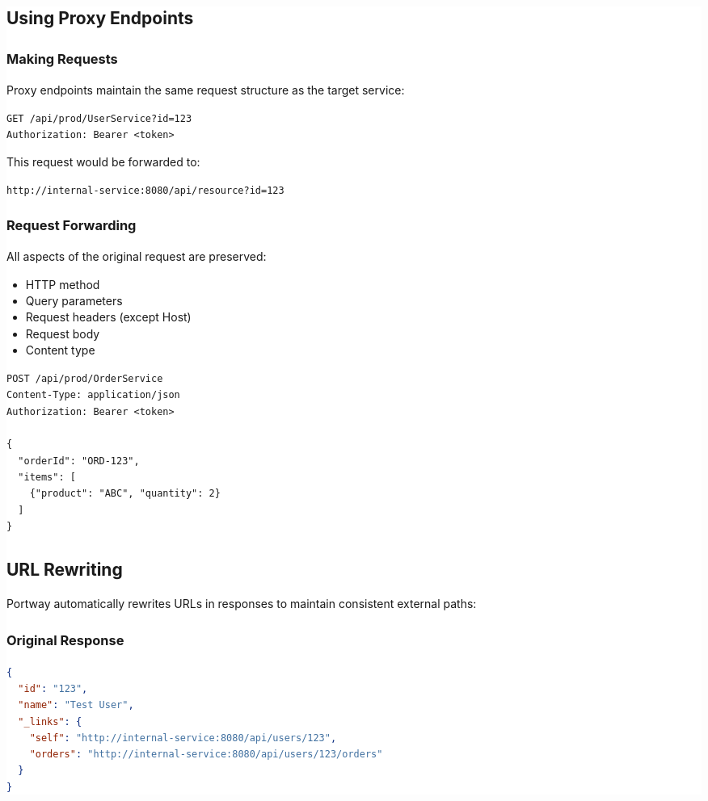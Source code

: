 ## Using Proxy Endpoints

### Making Requests

Proxy endpoints maintain the same request structure as the target service:

```http
GET /api/prod/UserService?id=123
Authorization: Bearer <token>
```

This request would be forwarded to:
```
http://internal-service:8080/api/resource?id=123
```

### Request Forwarding

All aspects of the original request are preserved:
- HTTP method
- Query parameters
- Request headers (except Host)
- Request body
- Content type

```http
POST /api/prod/OrderService
Content-Type: application/json
Authorization: Bearer <token>

{
  "orderId": "ORD-123",
  "items": [
    {"product": "ABC", "quantity": 2}
  ]
}
```

## URL Rewriting

Portway automatically rewrites URLs in responses to maintain consistent external paths:

### Original Response
```json
{
  "id": "123",
  "name": "Test User",
  "_links": {
    "self": "http://internal-service:8080/api/users/123",
    "orders": "http://internal-service:8080/api/users/123/orders"
  }
}
```
